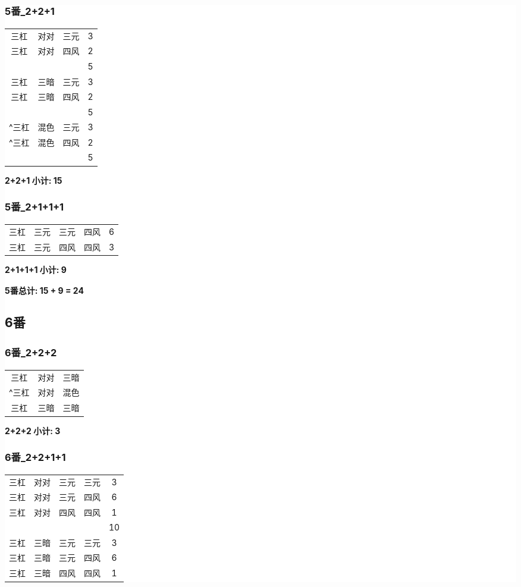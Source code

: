 ### 5番_2+2+1

|     |    |    |   |
|:---:|:--:|:--:|:-:|
| 三杠  | 对对 | 三元 | 3 |
| 三杠  | 对对 | 四风 | 2 |
|     |    |    | 5 | 
| 三杠  | 三暗 | 三元 | 3 |
| 三杠  | 三暗 | 四风 | 2 |
|     |    |    | 5 | 
| ^三杠 | 混色 | 三元 | 3 |
| ^三杠 | 混色 | 四风 | 2 |
|     |    |    | 5 | 

**2+2+1 小计: 15**

### 5番_2+1+1+1

|    |    |    |    |   |
|:--:|:--:|:--:|:--:|:-:|
| 三杠 | 三元 | 三元 | 四风 | 6 |
| 三杠 | 三元 | 四风 | 四风 | 3 |

**2+1+1+1 小计: 9**

**5番总计: 15 + 9 = 24**

## 6番

### 6番_2+2+2

|     |    |    |
|:---:|:--:|:--:|
| 三杠  | 对对 | 三暗 |
| ^三杠 | 对对 | 混色 |
| 三杠  | 三暗 | 三暗 |

**2+2+2 小计: 3**

### 6番_2+2+1+1

|     |    |    |    |    |
|:---:|:--:|:--:|:--:|:--:|
| 三杠  | 对对 | 三元 | 三元 | 3  |
| 三杠  | 对对 | 三元 | 四风 | 6  |
| 三杠  | 对对 | 四风 | 四风 | 1  |
|     |    |    |    | 10 |
| 三杠  | 三暗 | 三元 | 三元 | 3  |
| 三杠  | 三暗 | 三元 | 四风 | 6  |
| 三杠  | 三暗 | 四风 | 四风 | 1  |